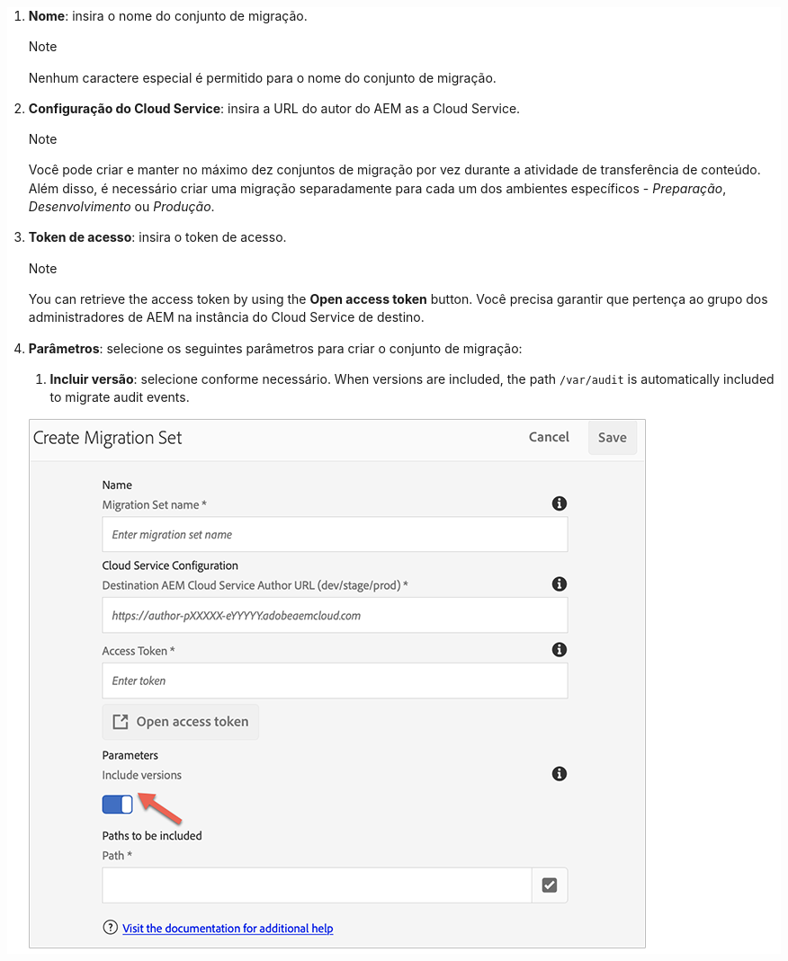    1. **Nome**: insira o nome do conjunto de migração.
      >[!NOTE]
      >Nenhum caractere especial é permitido para o nome do conjunto de migração.

   1. **Configuração do Cloud Service**: insira a URL do autor do AEM as a Cloud Service.

      >[!NOTE]
      >Você pode criar e manter no máximo dez conjuntos de migração por vez durante a atividade de transferência de conteúdo.
      >Além disso, é necessário criar uma migração separadamente para cada um dos ambientes específicos - *Preparação*, *Desenvolvimento* ou *Produção*.

   1. **Token de acesso**: insira o token de acesso.

      >[!NOTE]
      >You can retrieve the access token by using the **Open access token** button. Você precisa garantir que pertença ao grupo dos administradores de AEM na instância do Cloud Service de destino.

   1. **Parâmetros**: selecione os seguintes parâmetros para criar o conjunto de migração:

      1. **Incluir versão**: selecione conforme necessário. When versions are included, the path `/var/audit` is automatically included to migrate audit events.

      ![imagem](/help/move-to-cloud-service/content-transfer-tool/assets-ctt/ctt05.png)
